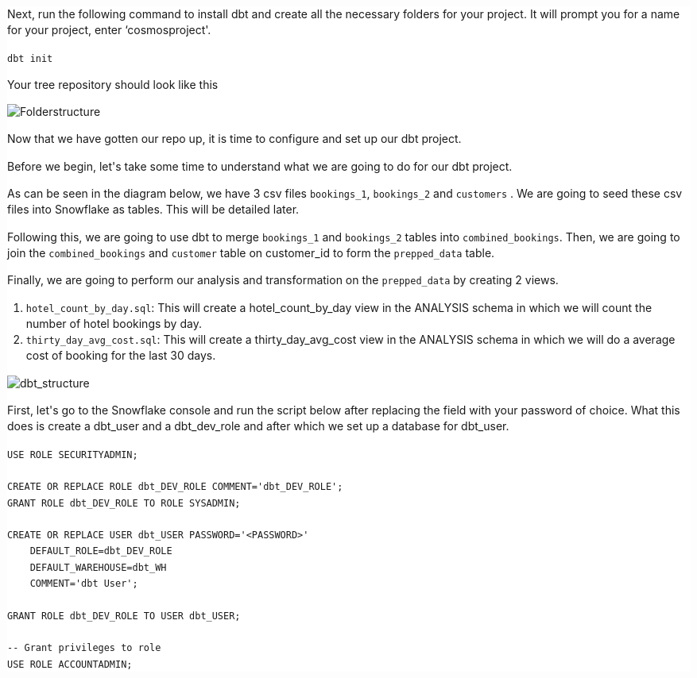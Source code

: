
Next, run the following command to install dbt and create all the necessary
folders for your project. It will prompt you for a name for your project,
enter ‘cosmosproject'.

    
    
    dbt init
    

Your tree repository should look like this

![Folderstructure](img/d070cb8ba8fe6dfc.png)

Now that we have gotten our repo up, it is time to configure and set up our
dbt project.

Before we begin, let's take some time to understand what we are going to do
for our dbt project.

As can be seen in the diagram below, we have 3 csv files `bookings_1`,
`bookings_2` and `customers` . We are going to seed these csv files into
Snowflake as tables. This will be detailed later.

Following this, we are going to use dbt to merge `bookings_1` and `bookings_2`
tables into `combined_bookings`. Then, we are going to join the
`combined_bookings` and `customer` table on customer_id to form the
`prepped_data` table.

Finally, we are going to perform our analysis and transformation on the
`prepped_data` by creating 2 views.

  1. `hotel_count_by_day.sql`: This will create a hotel_count_by_day view in the ANALYSIS schema in which we will count the number of hotel bookings by day.
  2. `thirty_day_avg_cost.sql`: This will create a thirty_day_avg_cost view in the ANALYSIS schema in which we will do a average cost of booking for the last 30 days.

![dbt_structure](img/d36a140ee3fb4128.png)

First, let's go to the Snowflake console and run the script below after
replacing the field with your password of choice. What this does is create a
dbt_user and a dbt_dev_role and after which we set up a database for dbt_user.

    
    
    USE ROLE SECURITYADMIN;
    
    CREATE OR REPLACE ROLE dbt_DEV_ROLE COMMENT='dbt_DEV_ROLE';
    GRANT ROLE dbt_DEV_ROLE TO ROLE SYSADMIN;
    
    CREATE OR REPLACE USER dbt_USER PASSWORD='<PASSWORD>'
    	DEFAULT_ROLE=dbt_DEV_ROLE
    	DEFAULT_WAREHOUSE=dbt_WH
    	COMMENT='dbt User';
        
    GRANT ROLE dbt_DEV_ROLE TO USER dbt_USER;
    
    -- Grant privileges to role
    USE ROLE ACCOUNTADMIN;
    